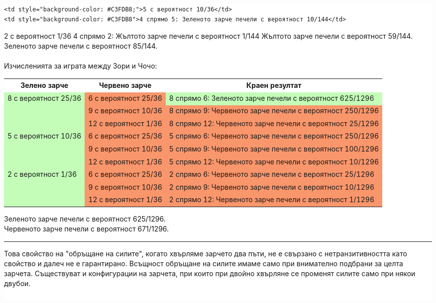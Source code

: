 	<td style="background-color: #C3FDB8;">5 с вероятност 10/36</td>
	<td style="background-color: #C3FDB8">4 спрямо 5: Зеленото зарче печели с вероятност 10/144</td>
</tr>
</tr><tr>
	<td style="background-color: #C3FDB8;">2 с вероятност 1/36</td>
	<td style="background-color: #FFFFCC">4 спрямо 2: Жълтото зарче печели с вероятност 1/144</td>
</tr>
</table>
Жълтото зарче печели с вероятност 59/144.<br>
Зеленото зарче печели с вероятност 85/144.<br><br>
Изчисленията за играта между Зори и Чочо:<br>
<table class="dice2">
<tr>
	<th>Зелено зарче</th>
	<th>Червено зарче</th>
	<th>Краен резултат</th>
</tr>
<tr>
	<td rowspan="3" style="background-color: #C3FDB8">8 с вероятност 25/36</td>
	<td style="background-color: #F9966B;">6 с вероятност 25/36</td>
	<td style="background-color: #C3FDB8;">8 спрямо 6: Зеленото зарче печели с вероятност 625/1296</td>
</tr><tr>
	<td style="background-color: #F9966B;">9 с вероятност 10/36</td>
	<td style="background-color: #F9966B">8 спрямо 9: Червеното зарче печели с вероятност 250/1296</td>
</tr>
</tr><tr>
	<td style="background-color: #F9966B;">12 с вероятност 1/36</td>
	<td style="background-color: #F9966B">8 спрямо 12: Червеното зарче печели с вероятност 25/1296</td>
</tr>
<tr>
	<td rowspan="3" style="background-color: #C3FDB8">5 с вероятност 10/36</td>
	<td style="background-color: #F9966B;">6 с вероятност 25/36</td>
	<td style="background-color: #F9966B;">5 спрямо 6: Червеното зарче печели с вероятност 250/1296</td>
</tr><tr>
	<td style="background-color: #F9966B;">9 с вероятност 10/36</td>
	<td style="background-color: #F9966B">5 спрямо 9: Червеното зарче печели с вероятност 100/1296</td>
</tr>
</tr><tr>
	<td style="background-color: #F9966B;">12 с вероятност 1/36</td>
	<td style="background-color: #F9966B">5 спрямо 12: Червеното зарче печели с вероятност 10/1296</td>
</tr>
<tr>
	<td rowspan="3" style="background-color: #C3FDB8">2 с вероятност 1/36</td>
	<td style="background-color: #F9966B;">6 с вероятност 25/36</td>
	<td style="background-color: #F9966B;">2 спрямо 6: Червеното зарче печели с вероятност 25/1296</td>
</tr><tr>
	<td style="background-color: #F9966B;">9 с вероятност 10/36</td>
	<td style="background-color: #F9966B">2 спрямо 9: Червеното зарче печели с вероятност 10/1296</td>
</tr>
</tr><tr>
	<td style="background-color: #F9966B;">12 с вероятност 1/36</td>
	<td style="background-color: #F9966B">2 спрямо 12: Червеното зарче печели с вероятност 1/1296</td>
</tr>
</table>
Зеленото зарче печели с вероятност 625/1296.<br>
Червеното зарче печели с вероятност 671/1296.<br>
<hr>
Това свойство на "обръщане на силите", когато хвърляме зарчето два пъти, не е свързано с нетранзитивността като свойство и далеч не е гарантирано. Всъщност обръщане на силите имаме само при внимателно подбрани за целта зарчета. Съществуват и конфигурации на зарчета, при които при двойно хвърляне се променят силите само при някои двубои.
<br><br>